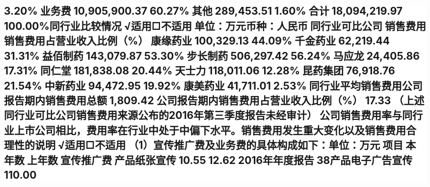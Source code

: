 3.20%
业务费
10,905,900.37
60.27%
其他
289,453.51
1.60%
合计
18,094,219.97
100.00%同行业比较情况
√适用□不适用
单位：万元币种：人民币
同行业可比公司
销售费用
销售费用占营业收入比例（%）
康缘药业
100,329.13
44.09%
千金药业
62,219.44
31.31%
益佰制药
143,079.87
53.30%
步长制药
506,297.42
56.24%
马应龙
24,405.86
17.31%
同仁堂
181,838.08
20.44%
天士力
118,011.06
12.28%
昆药集团
76,918.76
21.54%
中新药业
94,472.95
19.92%
康美药业
41,711.01
2.53%
同行业平均销售费用公司报告期内销售费用总额
1,809.42
公司报告期内销售费用占营业收入比例（%）
17.33
（上述同行业可比公司销售费用来源公布的2016年第三季度报告未经审计）
公司销售费用率与同行业上市公司相比，费用率在行业中处于中偏下水平。销售费用发生重大变化以及销售费用合理性的说明
√适用□不适用
（1）宣传推广费及业务费的具体构成如下：单位：万元
项目
本年数
上年数
宣传推广费
产品纸张宣传
10.55
12.62
2016年年度报告
38产品电子广告宣传
110.00
-